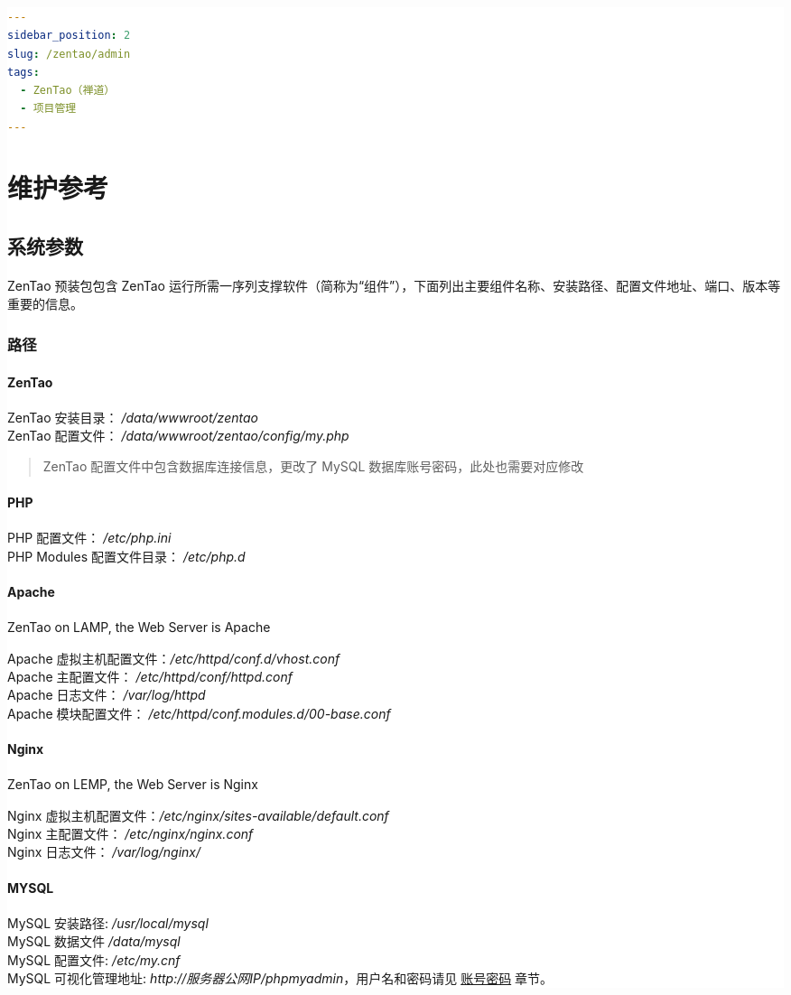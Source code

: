 ```yaml
---
sidebar_position: 2
slug: /zentao/admin
tags:
  - ZenTao（禅道）
  - 项目管理
---
```


# 维护参考

## 系统参数

ZenTao 预装包包含 ZenTao 运行所需一序列支撑软件（简称为“组件”），下面列出主要组件名称、安装路径、配置文件地址、端口、版本等重要的信息。

### 路径

#### ZenTao

ZenTao 安装目录： */data/wwwroot/zentao*  
ZenTao 配置文件： */data/wwwroot/zentao/config/my.php*  

> ZenTao 配置文件中包含数据库连接信息，更改了 MySQL 数据库账号密码，此处也需要对应修改

#### PHP

PHP 配置文件： */etc/php.ini*  
PHP Modules 配置文件目录： */etc/php.d*

#### Apache

ZenTao on LAMP, the Web Server is Apache  

Apache 虚拟主机配置文件：*/etc/httpd/conf.d/vhost.conf*  
Apache 主配置文件： */etc/httpd/conf/httpd.conf*  
Apache 日志文件： */var/log/httpd*  
Apache 模块配置文件： */etc/httpd/conf.modules.d/00-base.conf*

#### Nginx

ZenTao on LEMP, the Web Server is Nginx  

Nginx 虚拟主机配置文件：*/etc/nginx/sites-available/default.conf*  
Nginx 主配置文件： */etc/nginx/nginx.conf*  
Nginx 日志文件： */var/log/nginx/*

#### MYSQL

MySQL 安装路径: */usr/local/mysql*  
MySQL 数据文件 */data/mysql*  
MySQL 配置文件: */etc/my.cnf*    
MySQL 可视化管理地址: *http://服务器公网IP/phpmyadmin*，用户名和密码请见 [账号密码](/zh/stack-accounts.md) 章节。

